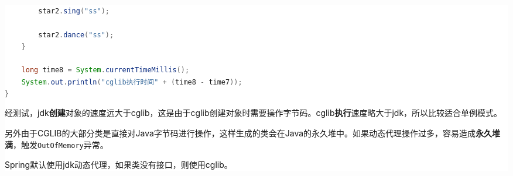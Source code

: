 ```java
        star2.sing("ss");

        star2.dance("ss");
    }

    long time8 = System.currentTimeMillis();
    System.out.println("cglib执行时间" + (time8 - time7));   
}
```

经测试，jdk**创建**对象的速度远大于cglib，这是由于cglib创建对象时需要操作字节码。cglib**执行**速度略大于jdk，所以比较适合单例模式。

另外由于CGLIB的大部分类是直接对Java字节码进行操作，这样生成的类会在Java的永久堆中。如果动态代理操作过多，容易造成**永久堆满**，触发`OutOfMemory`异常。

Spring默认使用jdk动态代理，如果类没有接口，则使用cglib。
